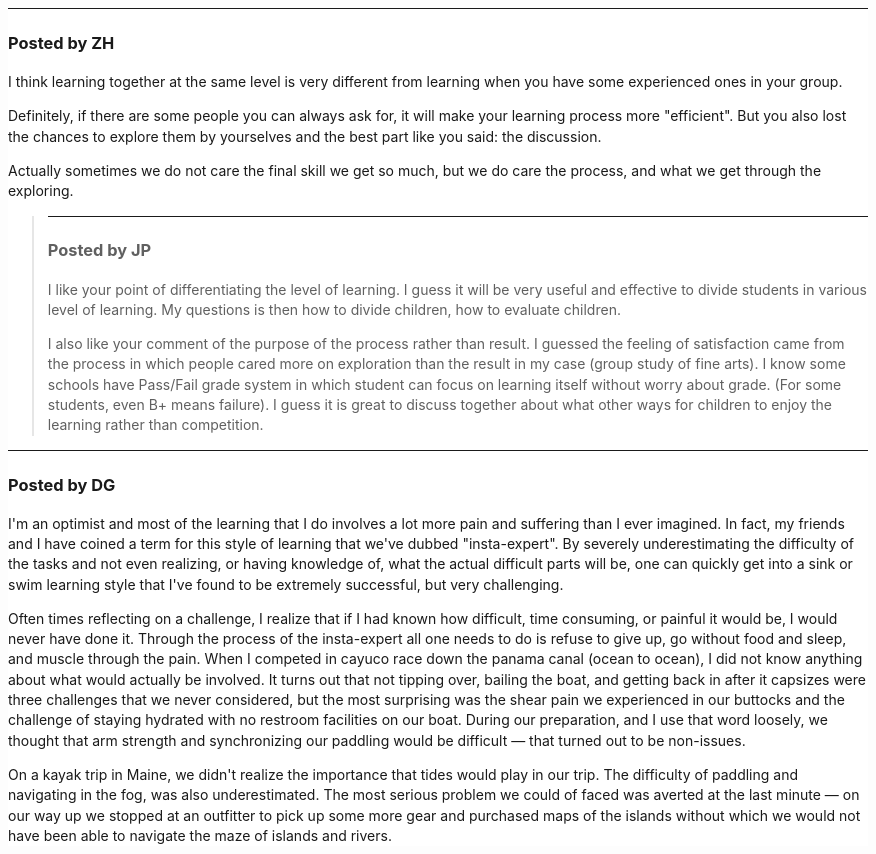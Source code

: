 * * *

### Posted by ZH

I think learning together at the same level is very different from learning when you have some experienced ones in your group.

Definitely, if there are some people you can always ask for, it will make your learning process more "efficient". But you also lost the chances to explore them by yourselves and the best part like you said: the discussion.

Actually sometimes we do not care the final skill we get so much, but we do care the process, and what we get through the exploring.

> * * *
> 
> ### Posted by JP
> 
> I like your point of differentiating the level of learning. I guess it will be very useful and effective to divide students in various level of learning. My questions is then how to divide children, how to evaluate children.
> 
> I also like your comment of the purpose of the process rather than result. I guessed the feeling of satisfaction came from the process in which people cared more on exploration than the result in my case (group study of fine arts). I know some schools have Pass/Fail grade system in which student can focus on learning itself without worry about grade. (For some students, even B+ means failure). I guess it is great to discuss together about what other ways for children to enjoy the learning rather than competition.

* * *

### Posted by DG

I'm an optimist and most of the learning that I do involves a lot more pain and suffering than I ever imagined. In fact, my friends and I have coined a term for this style of learning that we've dubbed "insta-expert". By severely underestimating the difficulty of the tasks and not even realizing, or having knowledge of, what the actual difficult parts will be, one can quickly get into a sink or swim learning style that I've found to be extremely successful, but very challenging.

Often times reflecting on a challenge, I realize that if I had known how difficult, time consuming, or painful it would be, I would never have done it. Through the process of the insta-expert all one needs to do is refuse to give up, go without food and sleep, and muscle through the pain. When I competed in cayuco race down the panama canal (ocean to ocean), I did not know anything about what would actually be involved. It turns out that not tipping over, bailing the boat, and getting back in after it capsizes were three challenges that we never considered, but the most surprising was the shear pain we experienced in our buttocks and the challenge of staying hydrated with no restroom facilities on our boat. During our preparation, and I use that word loosely, we thought that arm strength and synchronizing our paddling would be difficult — that turned out to be non-issues.

On a kayak trip in Maine, we didn't realize the importance that tides would play in our trip. The difficulty of paddling and navigating in the fog, was also underestimated. The most serious problem we could of faced was averted at the last minute — on our way up we stopped at an outfitter to pick up some more gear and purchased maps of the islands without which we would not have been able to navigate the maze of islands and rivers.
